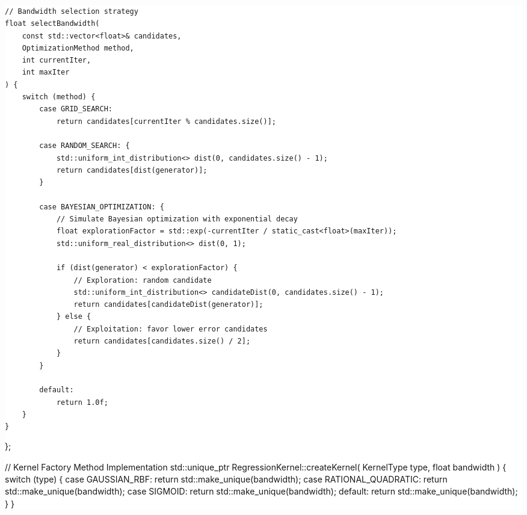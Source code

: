     // Bandwidth selection strategy
    float selectBandwidth(
        const std::vector<float>& candidates,
        OptimizationMethod method,
        int currentIter,
        int maxIter
    ) {
        switch (method) {
            case GRID_SEARCH:
                return candidates[currentIter % candidates.size()];
            
            case RANDOM_SEARCH: {
                std::uniform_int_distribution<> dist(0, candidates.size() - 1);
                return candidates[dist(generator)];
            }
            
            case BAYESIAN_OPTIMIZATION: {
                // Simulate Bayesian optimization with exponential decay
                float explorationFactor = std::exp(-currentIter / static_cast<float>(maxIter));
                std::uniform_real_distribution<> dist(0, 1);
                
                if (dist(generator) < explorationFactor) {
                    // Exploration: random candidate
                    std::uniform_int_distribution<> candidateDist(0, candidates.size() - 1);
                    return candidates[candidateDist(generator)];
                } else {
                    // Exploitation: favor lower error candidates
                    return candidates[candidates.size() / 2];
                }
            }
            
            default:
                return 1.0f;
        }
    }
};

// Kernel Factory Method Implementation
std::unique_ptr<RegressionKernel> RegressionKernel::createKernel(
    KernelType type, 
    float bandwidth
) {
    switch (type) {
        case GAUSSIAN_RBF:
            return std::make_unique<GaussianRBFKernel>(bandwidth);
        case RATIONAL_QUADRATIC:
            return std::make_unique<RationalQuadraticKernel>(bandwidth);
        case SIGMOID:
            return std::make_unique<SigmoidKernel>(bandwidth);
        default:
            return std::make_unique<GaussianRBFKernel>(bandwidth);
    }
}
